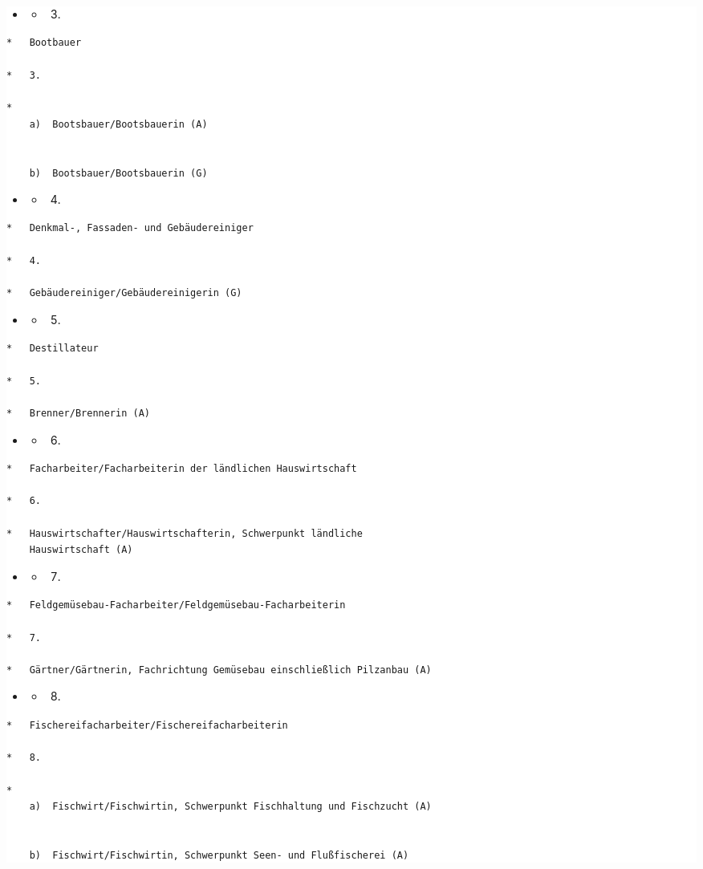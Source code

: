 

*    *   3.

    *   Bootbauer

    *   3.

    *
        a)  Bootsbauer/Bootsbauerin (A)


        b)  Bootsbauer/Bootsbauerin (G)





*    *   4.

    *   Denkmal-, Fassaden- und Gebäudereiniger

    *   4.

    *   Gebäudereiniger/Gebäudereinigerin (G)


*    *   5.

    *   Destillateur

    *   5.

    *   Brenner/Brennerin (A)


*    *   6.

    *   Facharbeiter/Facharbeiterin der ländlichen Hauswirtschaft

    *   6.

    *   Hauswirtschafter/Hauswirtschafterin, Schwerpunkt ländliche
        Hauswirtschaft (A)


*    *   7.

    *   Feldgemüsebau-Facharbeiter/Feldgemüsebau-Facharbeiterin

    *   7.

    *   Gärtner/Gärtnerin, Fachrichtung Gemüsebau einschließlich Pilzanbau (A)


*    *   8.

    *   Fischereifacharbeiter/Fischereifacharbeiterin

    *   8.

    *
        a)  Fischwirt/Fischwirtin, Schwerpunkt Fischhaltung und Fischzucht (A)


        b)  Fischwirt/Fischwirtin, Schwerpunkt Seen- und Flußfischerei (A)


